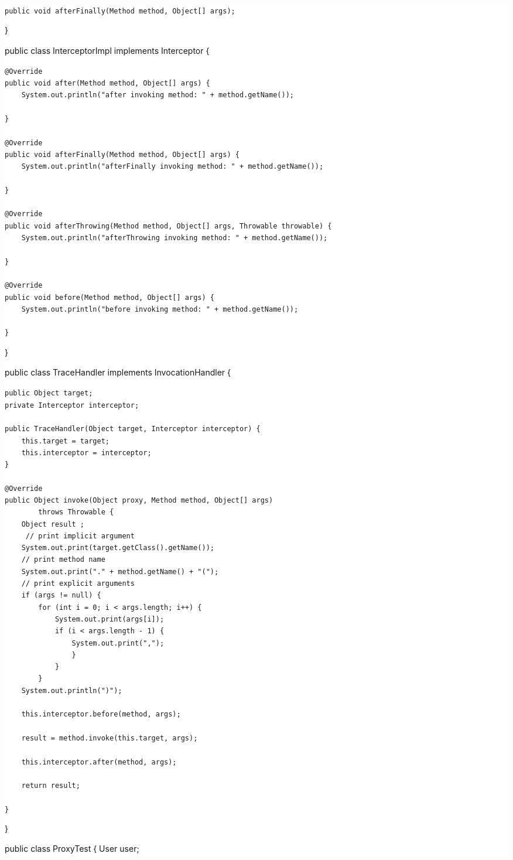 	public void afterFinally(Method method, Object[] args);
}

public class InterceptorImpl implements Interceptor {

	@Override
	public void after(Method method, Object[] args) {
		System.out.println("after invoking method: " + method.getName()); 

	}

	@Override
	public void afterFinally(Method method, Object[] args) {
		System.out.println("afterFinally invoking method: " + method.getName());

	}

	@Override
	public void afterThrowing(Method method, Object[] args, Throwable throwable) {
		System.out.println("afterThrowing invoking method: " + method.getName());

	}

	@Override
	public void before(Method method, Object[] args) {
		System.out.println("before invoking method: " + method.getName());

	}

}

public class TraceHandler implements InvocationHandler {
	
	public Object target;
	private Interceptor interceptor;
	
	public TraceHandler(Object target, Interceptor interceptor) {
		this.target = target;
		this.interceptor = interceptor;
	}

	@Override
	public Object invoke(Object proxy, Method method, Object[] args)
			throws Throwable {
		Object result ;
		 // print implicit argument
		System.out.print(target.getClass().getName());
		// print method name
		System.out.print("." + method.getName() + "(");
		// print explicit arguments
		if (args != null) {
			for (int i = 0; i < args.length; i++) {
				System.out.print(args[i]);
				if (i < args.length - 1) {
					System.out.print(",");
					}
				}
			}
		System.out.println(")");
		
		this.interceptor.before(method, args);
		
		result = method.invoke(this.target, args);   
		
		this.interceptor.after(method, args);
		
		return result;
	
	}
}

public class ProxyTest {
	User user;